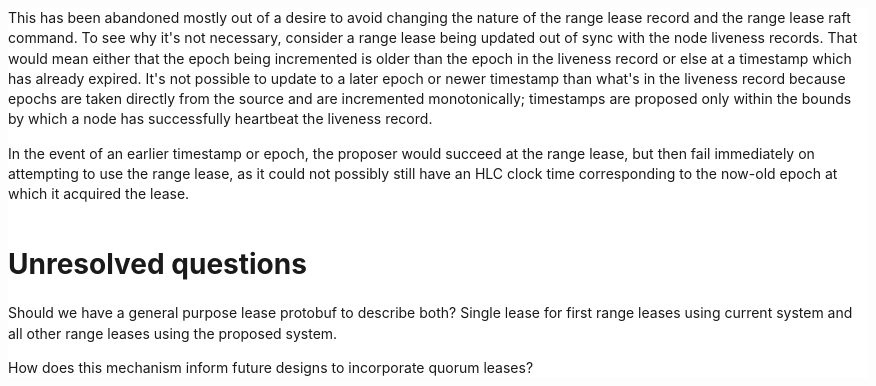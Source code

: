This has been abandoned mostly out of a desire to avoid changing the
nature of the range lease record and the range lease raft command. To
see why it's not necessary, consider a range lease being updated out
of sync with the node liveness records. That would mean either that
the epoch being incremented is older than the epoch in the liveness
record or else at a timestamp which has already expired. It's not
possible to update to a later epoch or newer timestamp than what's in
the liveness record because epochs are taken directly from the source
and are incremented monotonically; timestamps are proposed only within
the bounds by which a node has successfully heartbeat the liveness
record.

In the event of an earlier timestamp or epoch, the proposer would
succeed at the range lease, but then fail immediately on attempting to
use the range lease, as it could not possibly still have an HLC clock
time corresponding to the now-old epoch at which it acquired the lease.


# Unresolved questions

Should we have a general purpose lease protobuf to describe both?
Single lease for first range leases using current system and all other
range leases using the proposed system.

How does this mechanism inform future designs to incorporate quorum
leases?
